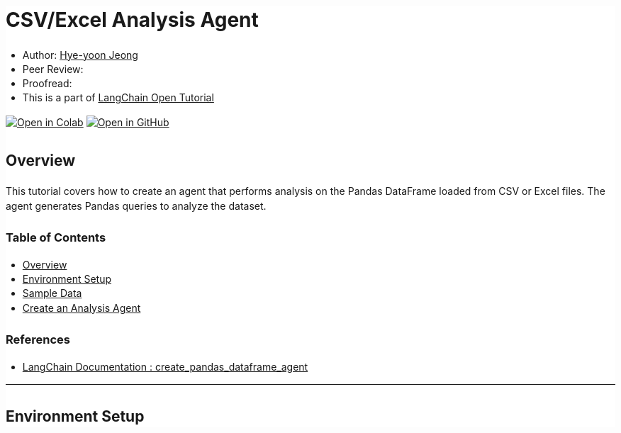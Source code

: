 <style>
.custom {
    background-color: #008d8d;
    color: white;
    padding: 0.25em 0.5em 0.25em 0.5em;
    white-space: pre-wrap;       /* css-3 */
    white-space: -moz-pre-wrap;  /* Mozilla, since 1999 */
    white-space: -pre-wrap;      /* Opera 4-6 */
    white-space: -o-pre-wrap;    /* Opera 7 */
    word-wrap: break-word;
}

pre {
    background-color: #027c7c;
    padding-left: 0.5em;
}

</style>

# CSV/Excel Analysis Agent

- Author: [Hye-yoon Jeong](https://github.com/Hye-yoonJeong)
- Peer Review: 
- Proofread:
- This is a part of [LangChain Open Tutorial](https://github.com/LangChain-OpenTutorial/LangChain-OpenTutorial)

[![Open in Colab](https://colab.research.google.com/assets/colab-badge.svg)](https://colab.research.google.com/github/LangChain-OpenTutorial/LangChain-OpenTutorial/blob/main/99-TEMPLATE/00-BASE-TEMPLATE-EXAMPLE.ipynb) [![Open in GitHub](https://img.shields.io/badge/Open%20in%20GitHub-181717?style=flat-square&logo=github&logoColor=white)](https://github.com/LangChain-OpenTutorial/LangChain-OpenTutorial/blob/main/99-TEMPLATE/00-BASE-TEMPLATE-EXAMPLE.ipynb)

## Overview

This tutorial covers how to create an agent that performs analysis on the Pandas DataFrame loaded from CSV or Excel files. The agent generates Pandas queries to analyze the dataset.

### Table of Contents

- [Overview](#overview)
- [Environment Setup](#environment-setup)
- [Sample Data](#sample-data)
- [Create an Analysis Agent](#create-an-analysis-agent)

### References
- [LangChain Documentation : create_pandas_dataframe_agent](https://python.langchain.com/api_reference/experimental/agents/langchain_experimental.agents.agent_toolkits.pandas.base.create_pandas_dataframe_agent.html)
----

## Environment Setup
